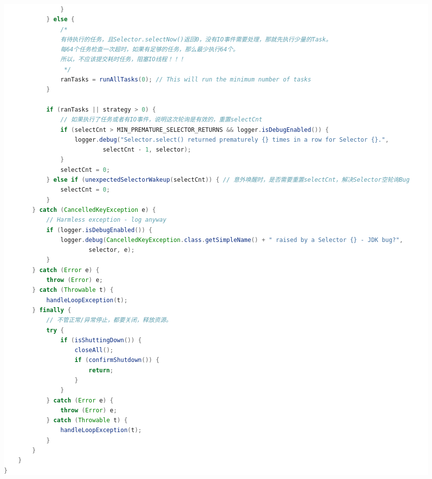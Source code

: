 ```java
                }
            } else {
                /*
                有待执行的任务，且Selector.selectNow()返回0，没有IO事件需要处理，那就先执行少量的Task。
                每64个任务检查一次超时，如果有足够的任务，那么最少执行64个。
                所以，不应该提交耗时任务，阻塞IO线程！！！
                 */
                ranTasks = runAllTasks(0); // This will run the minimum number of tasks
            }

            if (ranTasks || strategy > 0) {
                // 如果执行了任务或者有IO事件，说明这次轮询是有效的，重置selectCnt
                if (selectCnt > MIN_PREMATURE_SELECTOR_RETURNS && logger.isDebugEnabled()) {
                    logger.debug("Selector.select() returned prematurely {} times in a row for Selector {}.",
                            selectCnt - 1, selector);
                }
                selectCnt = 0;
            } else if (unexpectedSelectorWakeup(selectCnt)) { // 意外唤醒时，是否需要重置selectCnt，解决Selector空轮询Bug
                selectCnt = 0;
            }
        } catch (CancelledKeyException e) {
            // Harmless exception - log anyway
            if (logger.isDebugEnabled()) {
                logger.debug(CancelledKeyException.class.getSimpleName() + " raised by a Selector {} - JDK bug?",
                        selector, e);
            }
        } catch (Error e) {
            throw (Error) e;
        } catch (Throwable t) {
            handleLoopException(t);
        } finally {
            // 不管正常/异常停止，都要关闭，释放资源。
            try {
                if (isShuttingDown()) {
                    closeAll();
                    if (confirmShutdown()) {
                        return;
                    }
                }
            } catch (Error e) {
                throw (Error) e;
            } catch (Throwable t) {
                handleLoopException(t);
            }
        }
    }
}
```
